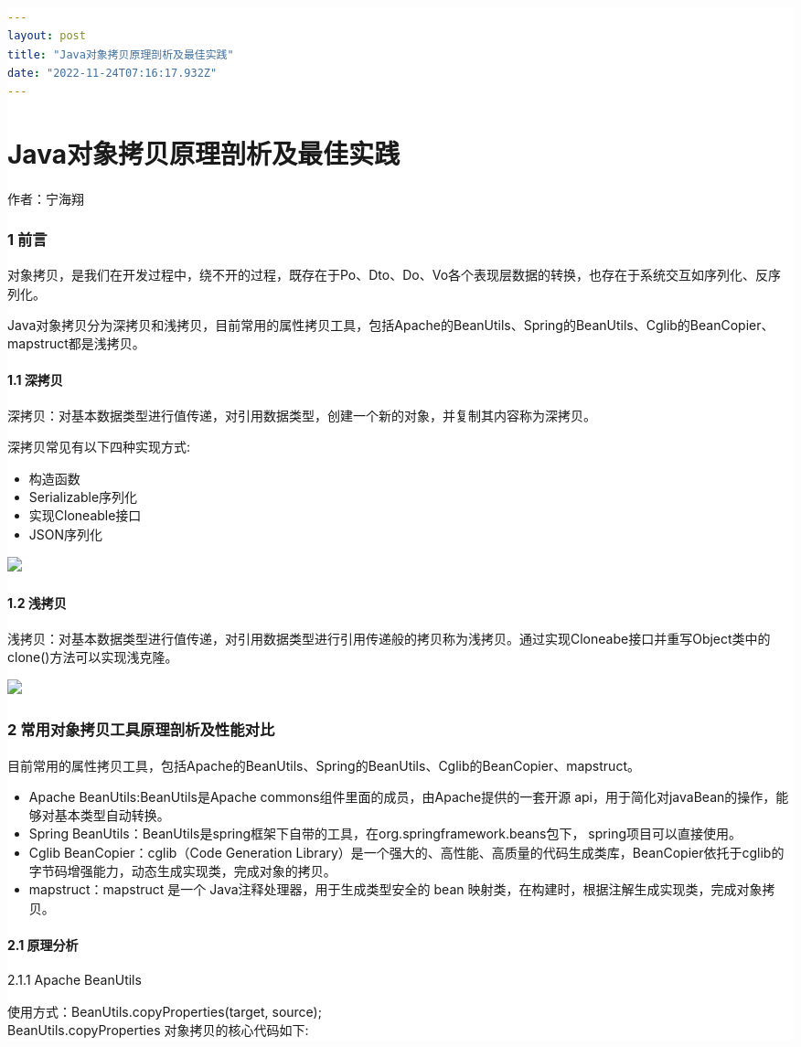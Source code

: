 ```yaml
---
layout: post
title: "Java对象拷贝原理剖析及最佳实践"
date: "2022-11-24T07:16:17.932Z"
---
```

Java对象拷贝原理剖析及最佳实践
=================

作者：宁海翔

### 1 前言

对象拷贝，是我们在开发过程中，绕不开的过程，既存在于Po、Dto、Do、Vo各个表现层数据的转换，也存在于系统交互如序列化、反序列化。

Java对象拷贝分为深拷贝和浅拷贝，目前常用的属性拷贝工具，包括Apache的BeanUtils、Spring的BeanUtils、Cglib的BeanCopier、mapstruct都是浅拷贝。

#### 1.1 深拷贝

深拷贝：对基本数据类型进行值传递，对引用数据类型，创建一个新的对象，并复制其内容称为深拷贝。

深拷贝常见有以下四种实现方式:

*   构造函数
*   Serializable序列化
*   实现Cloneable接口
*   JSON序列化

![](https://img1.jcloudcs.com/developer.jdcloud.com/0efe7004-4a90-4607-b1bb-841c59673a5f20220818144524.png)

#### 1.2 浅拷贝

浅拷贝：对基本数据类型进行值传递，对引用数据类型进行引用传递般的拷贝称为浅拷贝。通过实现Cloneabe接口并重写Object类中的clone()方法可以实现浅克隆。

![](https://img1.jcloudcs.com/developer.jdcloud.com/d38f460d-e558-4f35-ba5e-ef3271830d9620220818144550.png)

### 2 常用对象拷贝工具原理剖析及性能对比

目前常用的属性拷贝工具，包括Apache的BeanUtils、Spring的BeanUtils、Cglib的BeanCopier、mapstruct。

*   Apache BeanUtils:BeanUtils是Apache commons组件里面的成员，由Apache提供的一套开源 api，用于简化对javaBean的操作，能够对基本类型自动转换。
*   Spring BeanUtils：BeanUtils是spring框架下自带的工具，在org.springframework.beans包下， spring项目可以直接使用。
*   Cglib BeanCopier：cglib（Code Generation Library）是一个强大的、高性能、高质量的代码生成类库，BeanCopier依托于cglib的字节码增强能力，动态生成实现类，完成对象的拷贝。
*   mapstruct：mapstruct 是一个 Java注释处理器，用于生成类型安全的 bean 映射类，在构建时，根据注解生成实现类，完成对象拷贝。

#### 2.1 原理分析

2.1.1 Apache BeanUtils

使用方式：BeanUtils.copyProperties(target, source);  
BeanUtils.copyProperties 对象拷贝的核心代码如下:

    